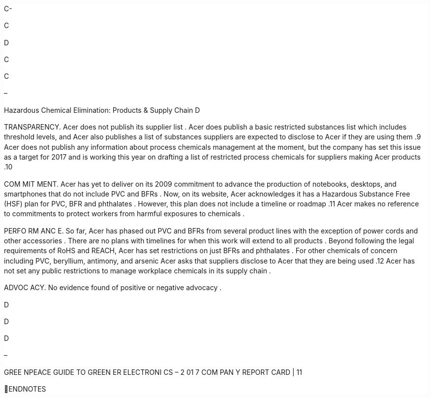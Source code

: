 C-

C

D

C

C

–

Hazardous Chemical Elimination: Products & Supply Chain D

TRANSPARENCY.  Acer does not publish its supplier list . Acer does publish a basic restricted substances list
which includes threshold levels, and Acer also publishes a list of substances suppliers are expected to disclose
to Acer if they are using them .9 Acer does not publish any information about process chemicals management at
the moment, but the company has set this issue as a target for 2017 and is working this year on drafting a list of
restricted process chemicals for suppliers making Acer products .10

COM MIT MENT. Acer has yet to deliver on its 2009 commitment to advance the production of notebooks,
desktops, and smartphones that do not include PVC and BFRs . Now, on its website, Acer acknowledges it has a
Hazardous Substance Free (HSF) plan for PVC, BFR and phthalates . However, this plan does not include a timeline
or roadmap .11 Acer makes no reference to commitments to protect workers from harmful exposures to chemicals .

PERFO RM ANC E. So far, Acer has phased out PVC and BFRs from several product lines with the exception
of power cords and other accessories . There are no plans with timelines for when this work will extend to all
products . Beyond following the legal requirements of RoHS and REACH, Acer has set restrictions on just BFRs
and phthalates . For other chemicals of concern including PVC, beryllium, antimony, and arsenic Acer asks
that suppliers disclose to Acer that they are being used .12 Acer has not set any public restrictions to manage
workplace chemicals in its supply chain .

ADVOC ACY. No evidence found of positive or negative advocacy .

D

D

D

–

GREE NPEACE GUIDE TO GREEN ER ELECTRONI CS  – 2 01 7 COM PAN Y REPORT CARD  |  11

ENDNOTES
